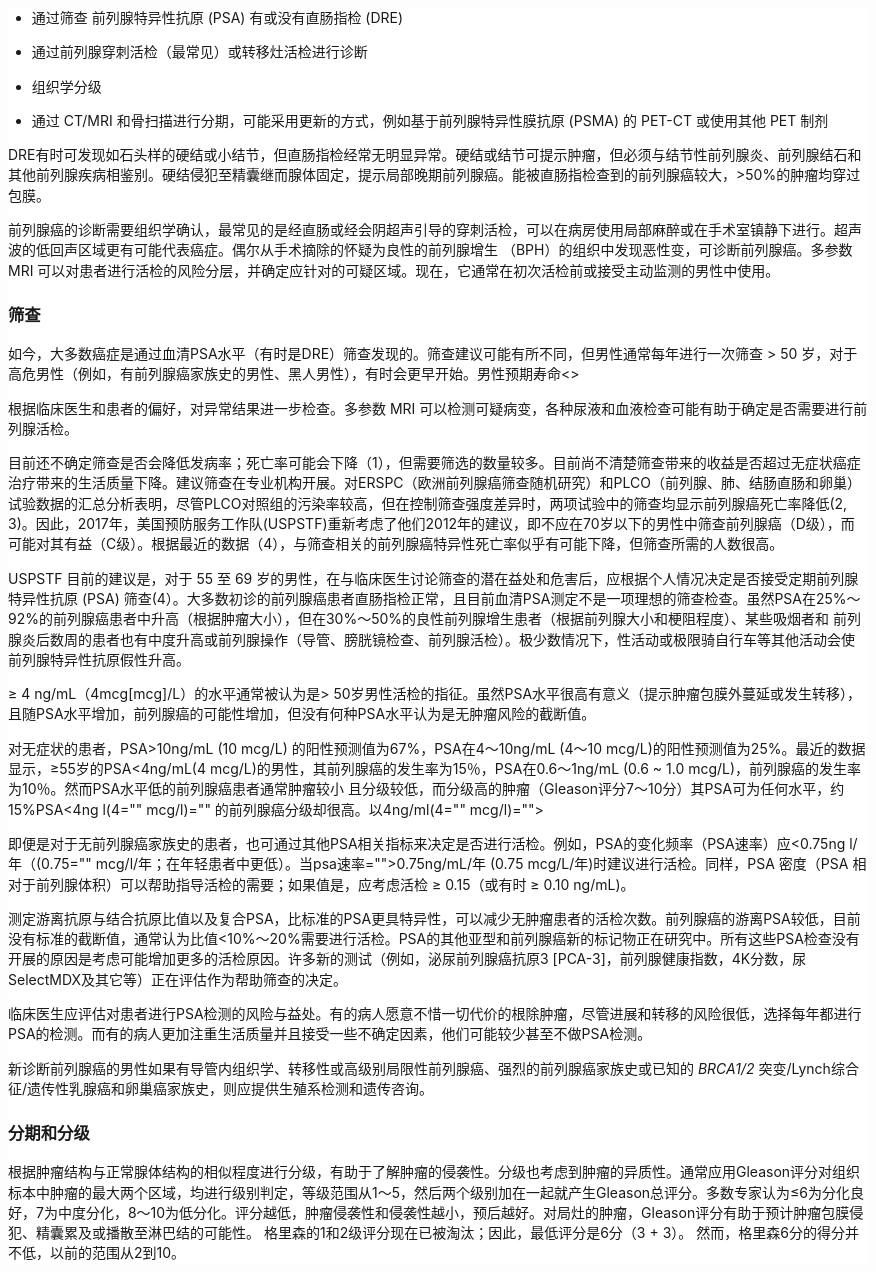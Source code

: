- 通过筛查 前列腺特异性抗原 (PSA) 有或没有直肠指检 (DRE)

- 通过前列腺穿刺活检（最常见）或转移灶活检进行诊断

- 组织学分级

- 通过 CT/MRI 和骨扫描进行分期，可能采用更新的方式，例如基于前列腺特异性膜抗原 (PSMA) 的 PET-CT 或使用其他 PET 制剂


DRE有时可发现如石头样的硬结或小结节，但直肠指检经常无明显异常。硬结或结节可提示肿瘤，但必须与结节性前列腺炎、前列腺结石和其他前列腺疾病相鉴别。硬结侵犯至精囊继而腺体固定，提示局部晚期前列腺癌。能被直肠指检查到的前列腺癌较大，>50%的肿瘤均穿过包膜。

前列腺癌的诊断需要组织学确认，最常见的是经直肠或经会阴超声引导的穿刺活检，可以在病房使用局部麻醉或在手术室镇静下进行。超声波的低回声区域更有可能代表癌症。偶尔从手术摘除的怀疑为良性的前列腺增生 （BPH）的组织中发现恶性变，可诊断前列腺癌。多参数 MRI 可以对患者进行活检的风险分层，并确定应针对的可疑区域。现在，它通常在初次活检前或接受主动监测的男性中使用。

### 筛查

如今，大多数癌症是通过血清PSA水平（有时是DRE）筛查发现的。筛查建议可能有所不同，但男性通常每年进行一次筛查 > 50 岁，对于高危男性（例如，有前列腺癌家族史的男性、黑人男性），有时会更早开始。男性预期寿命<>

根据临床医生和患者的偏好，对异常结果进一步检查。多参数 MRI 可以检测可疑病变，各种尿液和血液检查可能有助于确定是否需要进行前列腺活检。

目前还不确定筛查是否会降低发病率；死亡率可能会下降（1），但需要筛选的数量较多。目前尚不清楚筛查带来的收益是否超过无症状癌症治疗带来的生活质量下降。建议筛查在专业机构开展。对ERSPC（欧洲前列腺癌筛查随机研究）和PLCO（前列腺、肺、结肠直肠和卵巢）试验数据的汇总分析表明，尽管PLCO对照组的污染率较高，但在控制筛查强度差异时，两项试验中的筛查均显示前列腺癌死亡率降低(2, 3)。因此，2017年，美国预防服务工作队(USPSTF)重新考虑了他们2012年的建议，即不应在70岁以下的男性中筛查前列腺癌（D级），而可能对其有益（C级）。根据最近的数据（4），与筛查相关的前列腺癌特异性死亡率似乎有可能下降，但筛查所需的人数很高。

USPSTF 目前的建议是，对于 55 至 69 岁的男性，在与临床医生讨论筛查的潜在益处和危害后，应根据个人情况决定是否接受定期前列腺特异性抗原 (PSA) 筛查(4）。大多数初诊的前列腺癌患者直肠指检正常，且目前血清PSA测定不是一项理想的筛查检查。虽然PSA在25%～92%的前列腺癌患者中升高（根据肿瘤大小），但在30%～50%的良性前列腺增生患者（根据前列腺大小和梗阻程度）、某些吸烟者和 前列腺炎后数周的患者也有中度升高或前列腺操作（导管、膀胱镜检查、前列腺活检）。极少数情况下，性活动或极限骑自行车等其他活动会使前列腺特异性抗原假性升高。

≥ 4 ng/mL（4mcg\[mcg\]/L）的水平通常被认为是> 50岁男性活检的指征。虽然PSA水平很高有意义（提示肿瘤包膜外蔓延或发生转移），且随PSA水平增加，前列腺癌的可能性增加，但没有何种PSA水平认为是无肿瘤风险的截断值。

对无症状的患者，PSA>10ng/mL (10 mcg/L) 的阳性预测值为67%，PSA在4～10ng/mL (4～10 mcg/L)的阳性预测值为25%。最近的数据显示，≥55岁的PSA<4ng/mL(4 mcg/L)的男性，其前列腺癌的发生率为15％，PSA在0.6～1ng/mL (0.6 ~ 1.0 mcg/L)，前列腺癌的发生率为10％。然而PSA水平低的前列腺癌患者通常肿瘤较小 且分级较低，而分级高的肿瘤（Gleason评分7～10分）其PSA可为任何水平，约15%PSA<4ng l(4="" mcg/l)="" 的前列腺癌分级却很高。以4ng/ml(4="" mcg/l)="">

即便是对于无前列腺癌家族史的患者，也可通过其他PSA相关指标来决定是否进行活检。例如，PSA的变化频率（PSA速率）应<0.75ng l/年（(0.75="" mcg/l/年；在年轻患者中更低）。当psa速率="">0.75ng/mL/年 (0.75 mcg/L/年)时建议进行活检。同样，PSA 密度（PSA 相对于前列腺体积）可以帮助指导活检的需要；如果值是，应考虑活检 ≥ 0.15（或有时 ≥ 0.10 ng/mL)。

测定游离抗原与结合抗原比值以及复合PSA，比标准的PSA更具特异性，可以减少无肿瘤患者的活检次数。前列腺癌的游离PSA较低，目前没有标准的截断值，通常认为比值<10%～20%需要进行活检。PSA的其他亚型和前列腺癌新的标记物正在研究中。所有这些PSA检查没有开展的原因是考虑可能增加更多的活检原因。许多新的测试（例如，泌尿前列腺癌抗原3 \[PCA-3\]，前列腺健康指数，4K分数，尿SelectMDX及其它等）正在评估作为帮助筛查的决定。

临床医生应评估对患者进行PSA检测的风险与益处。有的病人愿意不惜一切代价的根除肿瘤，尽管进展和转移的风险很低，选择每年都进行PSA的检测。而有的病人更加注重生活质量并且接受一些不确定因素，他们可能较少甚至不做PSA检测。

新诊断前列腺癌的男性如果有导管内组织学、转移性或高级别局限性前列腺癌、强烈的前列腺癌家族史或已知的 _BRCA1/2_ 突变/Lynch综合征/遗传性乳腺癌和卵巢癌家族史，则应提供生殖系检测和遗传咨询。

### 分期和分级

根据肿瘤结构与正常腺体结构的相似程度进行分级，有助于了解肿瘤的侵袭性。分级也考虑到肿瘤的异质性。通常应用Gleason评分对组织标本中肿瘤的最大两个区域，均进行级别判定，等级范围从1～5，然后两个级别加在一起就产生Gleason总评分。多数专家认为≤6为分化良好，7为中度分化，8～10为低分化。评分越低，肿瘤侵袭性和侵袭性越小，预后越好。对局灶的肿瘤，Gleason评分有助于预计肿瘤包膜侵犯、精囊累及或播散至淋巴结的可能性。 格里森的1和2级评分现在已被淘汰；因此，最低评分是6分（3 + 3）。 然而，格里森6分的得分并不低，以前的范围从2到10。
